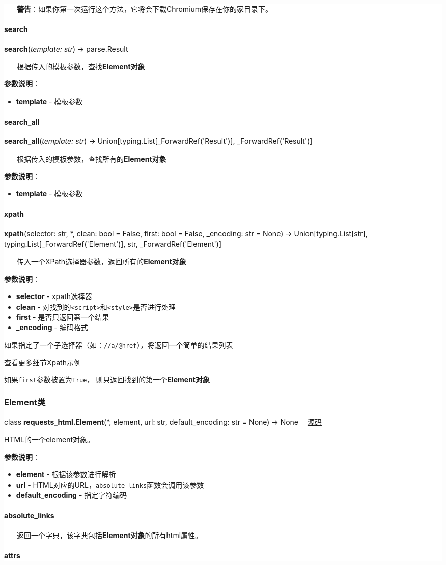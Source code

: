 &ensp;&ensp;&ensp; ****警告****：如果你第一次运行这个方法，它将会下载Chromium保存在你的家目录下。

#### ****search****

****search****(*template: str*)  → parse.Result 

&ensp;&ensp;&ensp; 根据传入的模板参数，查找**Element对象**

****参数说明****：

- **template** - 模板参数

#### ****search_all****

****search_all****(*template: str*)  → Union[typing.List[_ForwardRef('Result')], _ForwardRef('Result')] 

&ensp;&ensp;&ensp; 根据传入的模板参数，查找所有的**Element对象**

****参数说明****：

- **template** - 模板参数

#### ****xpath****

****xpath****(selector: str, *, clean: bool = False, first: bool = False, _encoding: str = None) → Union[typing.List[str], typing.List[_ForwardRef('Element')], str, _ForwardRef('Element')]

&ensp;&ensp;&ensp; 传入一个XPath选择器参数，返回所有的**Element对象**

****参数说明****：

- **selector** - xpath选择器
- **clean** - 对找到的`<script>`和`<style>`是否进行处理
- **first** - 是否只返回第一个结果
- **_encoding** - 编码格式

如果指定了一个子选择器（如：`//a/@href`），将返回一个简单的结果列表

查看更多细节[Xpath示例](http://www.w3school.com.cn/xpath/)

如果`first`参数被置为`True`， 则只返回找到的第一个**Element对象**

### ****Element类****
class **requests_html.Element**(\*, element, url: str, default_encoding: str = None) → None &ensp;&ensp;[源码](http://html.python-requests.org/_modules/requests_html.html#Element)
 
 HTML的一个element对象。
 
 ****参数说明****：
- **element** - 根据该参数进行解析
- **url** - HTML对应的URL，`absolute_links`函数会调用该参数
- **default_encoding** - 指定字符编码

#### ****absolute_links****

&ensp;&ensp;&ensp; 返回一个字典，该字典包括**Element对象**的所有html属性。

#### ****attrs****
